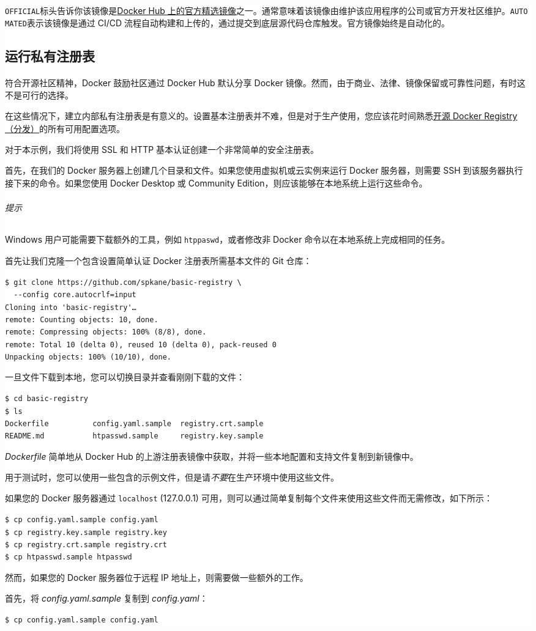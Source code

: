 `OFFICIAL`标头告诉你该镜像是[Docker Hub 上的官方精选镜像](https://docs.docker.com/docker-hub/official_images)之一。通常意味着该镜像由维护该应用程序的公司或官方开发社区维护。`AUTOMATED`表示该镜像是通过 CI/CD 流程自动构建和上传的，通过提交到底层源代码仓库触发。官方镜像始终是自动化的。

## 运行私有注册表

符合开源社区精神，Docker 鼓励社区通过 Docker Hub 默认分享 Docker 镜像。然而，由于商业、法律、镜像保留或可靠性问题，有时这不是可行的选择。

在这些情况下，建立内部私有注册表是有意义的。设置基本注册表并不难，但是对于生产使用，您应该花时间熟悉[开源 Docker Registry（分发）](https://docs.docker.com/registry)的所有可用配置选项。

对于本示例，我们将使用 SSL 和 HTTP 基本认证创建一个非常简单的安全注册表。

首先，在我们的 Docker 服务器上创建几个目录和文件。如果您使用虚拟机或云实例来运行 Docker 服务器，则需要 SSH 到该服务器执行接下来的命令。如果您使用 Docker Desktop 或 Community Edition，则应该能够在本地系统上运行这些命令。

###### 提示

Windows 用户可能需要下载额外的工具，例如 `htppaswd`，或者修改非 Docker 命令以在本地系统上完成相同的任务。

首先让我们克隆一个包含设置简单认证 Docker 注册表所需基本文件的 Git 仓库：

```
$ git clone https://github.com/spkane/basic-registry \
  --config core.autocrlf=input
Cloning into 'basic-registry'…
remote: Counting objects: 10, done.
remote: Compressing objects: 100% (8/8), done.
remote: Total 10 (delta 0), reused 10 (delta 0), pack-reused 0
Unpacking objects: 100% (10/10), done.
```

一旦文件下载到本地，您可以切换目录并查看刚刚下载的文件：

```
$ cd basic-registry
$ ls
Dockerfile          config.yaml.sample  registry.crt.sample
README.md           htpasswd.sample     registry.key.sample
```

*Dockerfile* 简单地从 Docker Hub 的上游注册表镜像中获取，并将一些本地配置和支持文件复制到新镜像中。

用于测试时，您可以使用一些包含的示例文件，但是请*不要*在生产环境中使用这些文件。

如果您的 Docker 服务器通过 `localhost` (127.0.0.1) 可用，则可以通过简单复制每个文件来使用这些文件而无需修改，如下所示：

```
$ cp config.yaml.sample config.yaml
$ cp registry.key.sample registry.key
$ cp registry.crt.sample registry.crt
$ cp htpasswd.sample htpasswd
```

然而，如果您的 Docker 服务器位于远程 IP 地址上，则需要做一些额外的工作。

首先，将 *config.yaml.sample* 复制到 *config.yaml*：

```
$ cp config.yaml.sample config.yaml
```
